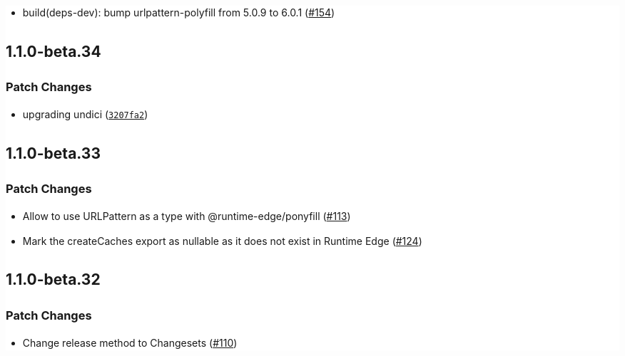 - build(deps-dev): bump urlpattern-polyfill from 5.0.9 to 6.0.1 ([#154](https://github.com/khulnasoft/runtime-edge/pull/154))

## 1.1.0-beta.34

### Patch Changes

- upgrading undici ([`3207fa2`](https://github.com/khulnasoft/runtime-edge/commit/3207fa224783fecc70ac63aef4cd49a8404ecbc0))

## 1.1.0-beta.33

### Patch Changes

- Allow to use URLPattern as a type with @runtime-edge/ponyfill ([#113](https://github.com/khulnasoft/runtime-edge/pull/113))

* Mark the createCaches export as nullable as it does not exist in Runtime Edge ([#124](https://github.com/khulnasoft/runtime-edge/pull/124))

## 1.1.0-beta.32

### Patch Changes

- Change release method to Changesets ([#110](https://github.com/khulnasoft/runtime-edge/pull/110))
